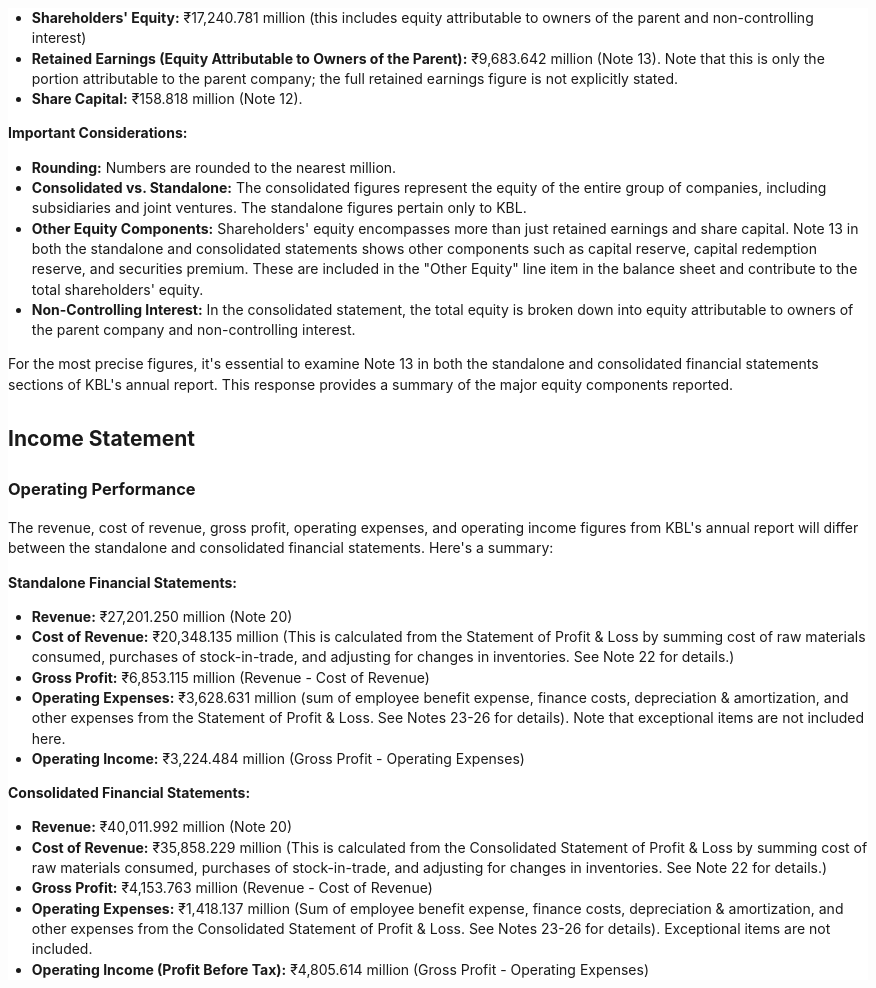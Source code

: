 * **Shareholders' Equity:** ₹17,240.781 million (this includes equity attributable to owners of the parent and non-controlling interest)
* **Retained Earnings (Equity Attributable to Owners of the Parent):** ₹9,683.642 million (Note 13).  Note that this is only the portion attributable to the parent company; the full retained earnings figure is not explicitly stated.
* **Share Capital:** ₹158.818 million (Note 12).


**Important Considerations:**

* **Rounding:** Numbers are rounded to the nearest million.
* **Consolidated vs. Standalone:** The consolidated figures represent the equity of the entire group of companies, including subsidiaries and joint ventures.  The standalone figures pertain only to KBL.
* **Other Equity Components:**  Shareholders' equity encompasses more than just retained earnings and share capital.  Note 13 in both the standalone and consolidated statements shows other components such as capital reserve, capital redemption reserve, and securities premium.  These are included in the "Other Equity" line item in the balance sheet and contribute to the total shareholders' equity.
* **Non-Controlling Interest:** In the consolidated statement, the total equity is broken down into equity attributable to owners of the parent company and non-controlling interest.


For the most precise figures, it's essential to examine Note 13 in both the standalone and consolidated financial statements sections of KBL's annual report. This response provides a summary of the major equity components reported.



## Income Statement
### Operating Performance
The revenue, cost of revenue, gross profit, operating expenses, and operating income figures from KBL's annual report will differ between the standalone and consolidated financial statements.  Here's a summary:

**Standalone Financial Statements:**

* **Revenue:** ₹27,201.250 million (Note 20)
* **Cost of Revenue:** ₹20,348.135 million (This is calculated from the Statement of Profit & Loss by summing cost of raw materials consumed, purchases of stock-in-trade, and adjusting for changes in inventories. See Note 22 for details.)
* **Gross Profit:** ₹6,853.115 million (Revenue - Cost of Revenue)
* **Operating Expenses:** ₹3,628.631 million (sum of employee benefit expense, finance costs, depreciation & amortization, and other expenses from the Statement of Profit & Loss. See Notes 23-26 for details). Note that exceptional items are not included here.
* **Operating Income:** ₹3,224.484 million (Gross Profit - Operating Expenses)


**Consolidated Financial Statements:**

* **Revenue:** ₹40,011.992 million (Note 20)
* **Cost of Revenue:** ₹35,858.229 million (This is calculated from the Consolidated Statement of Profit & Loss by summing cost of raw materials consumed, purchases of stock-in-trade, and adjusting for changes in inventories.  See Note 22 for details.)
* **Gross Profit:** ₹4,153.763 million (Revenue - Cost of Revenue)
* **Operating Expenses:** ₹1,418.137 million (Sum of employee benefit expense, finance costs, depreciation & amortization, and other expenses from the Consolidated Statement of Profit & Loss. See Notes 23-26 for details).  Exceptional items are not included.
* **Operating Income (Profit Before Tax):** ₹4,805.614 million (Gross Profit - Operating Expenses)
